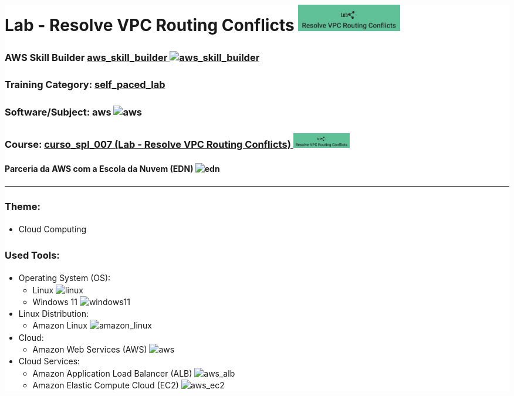 # Lab - Resolve VPC Routing Conflicts   <img src="./0-aux/logo_course.png" alt="curso_spl_007" width="auto" height="45">

### AWS Skill Builder <a href="../../">aws_skill_builder   <img src="https://github.com/PedroHeeger/main/blob/main/0-aux/logos/plataforma/aws_skill_builder.png" alt="aws_skill_builder" width="auto" height="25"></a>
### Training Category: <a href="../../self_paced_lab">self_paced_lab</a>
### Software/Subject: aws   <img src="https://cdn.jsdelivr.net/gh/devicons/devicon@latest/icons/amazonwebservices/amazonwebservices-original-wordmark.svg" alt="aws" width="auto" height="25">
### Course: <a href="./">curso_spl_007 (Lab - Resolve VPC Routing Conflicts)   <img src="./0-aux/logo_course.png" alt="curso_spl_007" width="auto" height="25"></a>

#### Parceria da AWS com a Escola da Nuvem (EDN)   <img src="https://github.com/PedroHeeger/main/blob/main/0-aux/logos/plataforma/edn.png" alt="edn" width="auto" height="25">

---

### Theme:
- Cloud Computing

### Used Tools:
- Operating System (OS): 
  - Linux   <img src="https://cdn.jsdelivr.net/gh/devicons/devicon/icons/linux/linux-original.svg" alt="linux" width="auto" height="25">
  - Windows 11   <img src="https://github.com/PedroHeeger/main/blob/main/0-aux/logos/software/windows11.png" alt="windows11" width="auto" height="25">
- Linux Distribution:
  - Amazon Linux   <img src="https://github.com/PedroHeeger/main/blob/main/0-aux/logos/cloud/amazon_linux.png" alt="amazon_linux" width="auto" height="25">
- Cloud:
  - Amazon Web Services (AWS)   <img src="https://cdn.jsdelivr.net/gh/devicons/devicon@latest/icons/amazonwebservices/amazonwebservices-original-wordmark.svg" alt="aws" width="auto" height="25">
- Cloud Services:
  - Amazon Application Load Balancer (ALB)   <img src="https://github.com/PedroHeeger/main/blob/main/0-aux/logos/cloud/aws_alb.svg" alt="aws_alb" width="auto" height="25">
  - Amazon Elastic Compute Cloud (EC2)   <img src="https://github.com/PedroHeeger/main/blob/main/0-aux/logos/cloud/aws_ec2.svg" alt="aws_ec2" width="auto" height="25">